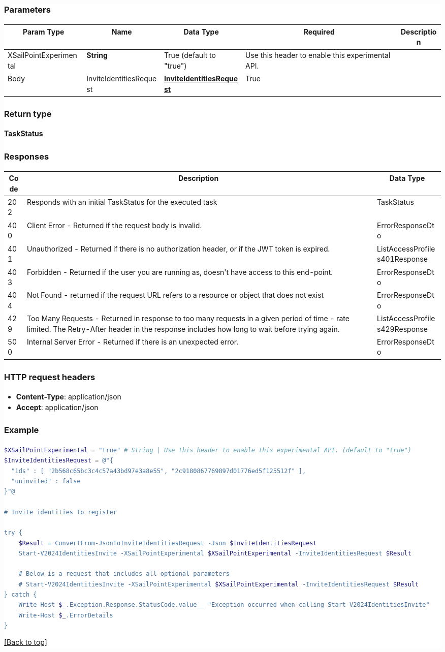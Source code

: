 ### Parameters 
Param Type | Name | Data Type | Required  | Description
------------- | ------------- | ------------- | ------------- | ------------- 
   | XSailPointExperimental | **String** | True  (default to "true") | Use this header to enable this experimental API.
 Body  | InviteIdentitiesRequest | [**InviteIdentitiesRequest**](../models/invite-identities-request) | True  | 

### Return type
[**TaskStatus**](../models/task-status)

### Responses
Code | Description  | Data Type
------------- | ------------- | -------------
202 | Responds with an initial TaskStatus for the executed task | TaskStatus
400 | Client Error - Returned if the request body is invalid. | ErrorResponseDto
401 | Unauthorized - Returned if there is no authorization header, or if the JWT token is expired. | ListAccessProfiles401Response
403 | Forbidden - Returned if the user you are running as, doesn&#39;t have access to this end-point. | ErrorResponseDto
404 | Not Found - returned if the request URL refers to a resource or object that does not exist | ErrorResponseDto
429 | Too Many Requests - Returned in response to too many requests in a given period of time - rate limited. The Retry-After header in the response includes how long to wait before trying again. | ListAccessProfiles429Response
500 | Internal Server Error - Returned if there is an unexpected error. | ErrorResponseDto

### HTTP request headers
- **Content-Type**: application/json
- **Accept**: application/json

### Example
```powershell
$XSailPointExperimental = "true" # String | Use this header to enable this experimental API. (default to "true")
$InviteIdentitiesRequest = @"{
  "ids" : [ "2b568c65bc3c4c57a43bd97e3a8e55", "2c9180867769897d01776ed5f125512f" ],
  "uninvited" : false
}"@

# Invite identities to register

try {
    $Result = ConvertFrom-JsonToInviteIdentitiesRequest -Json $InviteIdentitiesRequest
    Start-V2024IdentitiesInvite -XSailPointExperimental $XSailPointExperimental -InviteIdentitiesRequest $Result 
    
    # Below is a request that includes all optional parameters
    # Start-V2024IdentitiesInvite -XSailPointExperimental $XSailPointExperimental -InviteIdentitiesRequest $Result  
} catch {
    Write-Host $_.Exception.Response.StatusCode.value__ "Exception occurred when calling Start-V2024IdentitiesInvite"
    Write-Host $_.ErrorDetails
}
```
[[Back to top]](#) 

